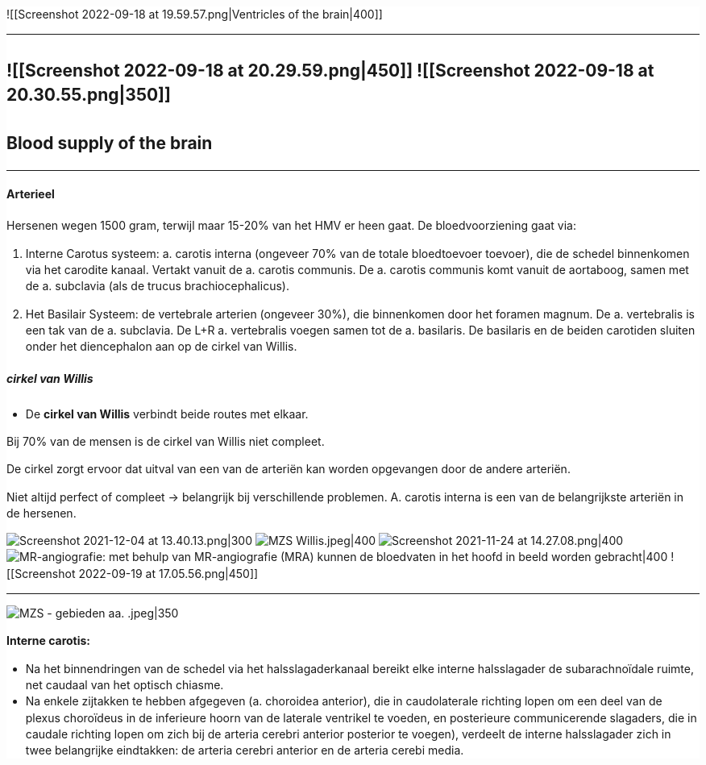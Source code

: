 
![[Screenshot 2022-09-18 at 19.59.57.png|Ventricles of the brain|400]]

---

![[Screenshot 2022-09-18 at 20.29.59.png|450]]
 ![[Screenshot 2022-09-18 at 20.30.55.png|350]]
---
## Blood supply of the brain
---

#### Arterieel
Hersenen wegen 1500 gram, terwijl maar 15-20% van het HMV er heen gaat. De bloedvoorziening gaat via:

1) Interne Carotus systeem: a. carotis interna (ongeveer 70% van de totale bloedtoevoer toevoer), die de schedel binnenkomen via het carodite kanaal. Vertakt vanuit de a. carotis communis. De a. carotis communis komt vanuit de aortaboog, samen met de a. subclavia (als de trucus brachiocephalicus).

2) Het Basilair Systeem: de vertebrale arterien (ongeveer 30%), die binnenkomen door het foramen magnum. De a. vertebralis is een tak van de a. subclavia. De L+R a. vertebralis voegen samen tot de a. basilaris. De basilaris en de beiden carotiden sluiten onder het diencephalon aan op de cirkel van Willis. 

##### cirkel van Willis

- De **cirkel van Willis** verbindt beide routes met elkaar.

Bij 70% van de mensen is de cirkel van Willis niet compleet.

De cirkel zorgt ervoor dat uitval van een van de arteriën kan worden opgevangen door de andere arteriën. 

Niet altijd perfect of compleet → belangrijk bij verschillende problemen. A. carotis interna is een van de belangrijkste arteriën in de hersenen. 

 ![Screenshot 2021-12-04 at 13.40.13.png|300](Screenshot_2021-12-04_at_13.40.13.png)
    ![MZS Willis.jpeg|400](MZS_Willis.jpeg)
    ![Screenshot 2021-11-24 at 14.27.08.png|400](Screenshot_2021-11-24_at_14.27.08.png)
    ![MR-angiografie: met behulp van MR-angiografie (MRA) kunnen de bloedvaten in het hoofd in beeld worden gebracht|400](MZS_-_Aa._van_het_hoofd_en_brein.jpeg)
    ![[Screenshot 2022-09-19 at 17.05.56.png|450]]

---

![MZS - gebieden aa. .jpeg|350](MZS_-_gebieden_aa._.jpeg)

**Interne carotis:** 
- Na het binnendringen van de schedel via het halsslagaderkanaal bereikt elke interne halsslagader de subarachnoïdale ruimte, net caudaal van het optisch chiasme. 
- Na enkele zijtakken te hebben afgegeven (a. choroidea anterior), die in caudolaterale richting lopen om een deel van de plexus choroïdeus in de inferieure hoorn van de laterale ventrikel te voeden, en posterieure communicerende slagaders, die in caudale richting lopen om zich bij de arteria cerebri anterior posterior te voegen), verdeelt de interne halsslagader zich in twee belangrijke eindtakken: de arteria cerebri anterior en de arteria cerebi media.
